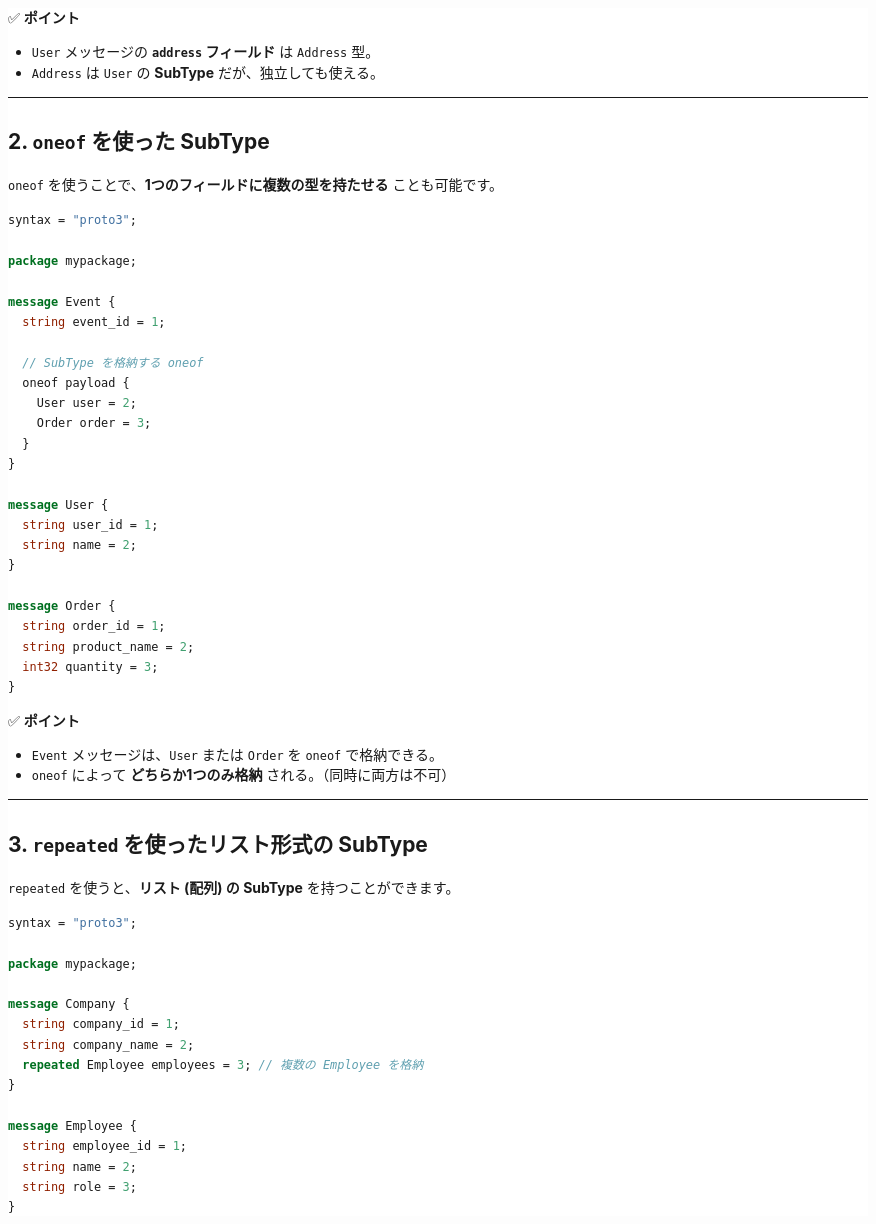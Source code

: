 ✅ **ポイント**
- `User` メッセージの **`address` フィールド** は `Address` 型。
- `Address` は `User` の **SubType** だが、独立しても使える。

---

## **2. `oneof` を使った SubType**
`oneof` を使うことで、**1つのフィールドに複数の型を持たせる** ことも可能です。

```proto
syntax = "proto3";

package mypackage;

message Event {
  string event_id = 1;

  // SubType を格納する oneof
  oneof payload {
    User user = 2;
    Order order = 3;
  }
}

message User {
  string user_id = 1;
  string name = 2;
}

message Order {
  string order_id = 1;
  string product_name = 2;
  int32 quantity = 3;
}
```

✅ **ポイント**
- `Event` メッセージは、`User` または `Order` を `oneof` で格納できる。
- `oneof` によって **どちらか1つのみ格納** される。（同時に両方は不可）

---

## **3. `repeated` を使ったリスト形式の SubType**
`repeated` を使うと、**リスト (配列) の SubType** を持つことができます。

```proto
syntax = "proto3";

package mypackage;

message Company {
  string company_id = 1;
  string company_name = 2;
  repeated Employee employees = 3; // 複数の Employee を格納
}

message Employee {
  string employee_id = 1;
  string name = 2;
  string role = 3;
}
```
